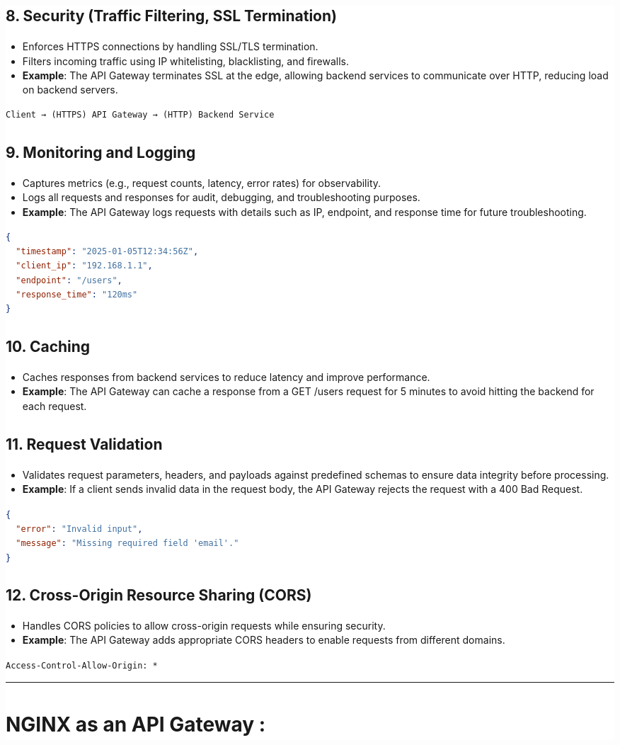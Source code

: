 ## 8. Security (Traffic Filtering, SSL Termination)
- Enforces HTTPS connections by handling SSL/TLS termination.
- Filters incoming traffic using IP whitelisting, blacklisting, and firewalls.
- **Example**: The API Gateway terminates SSL at the edge, allowing backend services to communicate over HTTP, reducing load on backend servers.
```
Client → (HTTPS) API Gateway → (HTTP) Backend Service
```
## 9. Monitoring and Logging
- Captures metrics (e.g., request counts, latency, error rates) for observability.
- Logs all requests and responses for audit, debugging, and troubleshooting purposes.
- **Example**: The API Gateway logs requests with details such as IP, endpoint, and response time for future troubleshooting.
```json
{
  "timestamp": "2025-01-05T12:34:56Z",
  "client_ip": "192.168.1.1",
  "endpoint": "/users",
  "response_time": "120ms"
}
```
## 10. Caching
- Caches responses from backend services to reduce latency and improve performance.
- **Example**: The API Gateway can cache a response from a GET /users request for 5 minutes to avoid hitting the backend for each request.

## 11. Request Validation
- Validates request parameters, headers, and payloads against predefined schemas to ensure data integrity before processing.
- **Example**: If a client sends invalid data in the request body, the API Gateway rejects the request with a 400 Bad Request.
```json
{
  "error": "Invalid input",
  "message": "Missing required field 'email'."
}
```
## 12. Cross-Origin Resource Sharing (CORS)
- Handles CORS policies to allow cross-origin requests while ensuring security.
- **Example**: The API Gateway adds appropriate CORS headers to enable requests from different domains.
```text
Access-Control-Allow-Origin: *
```
---

# NGINX as an API Gateway :
